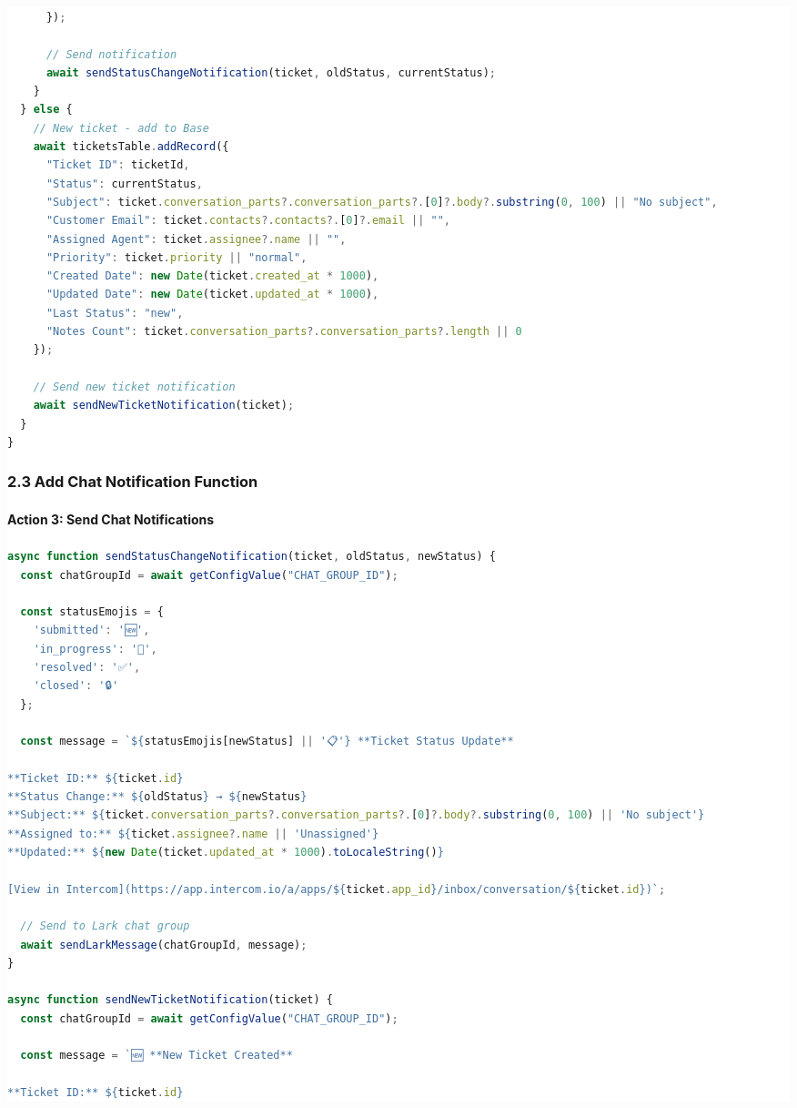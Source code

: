 ```javascript
      });
      
      // Send notification
      await sendStatusChangeNotification(ticket, oldStatus, currentStatus);
    }
  } else {
    // New ticket - add to Base
    await ticketsTable.addRecord({
      "Ticket ID": ticketId,
      "Status": currentStatus,
      "Subject": ticket.conversation_parts?.conversation_parts?.[0]?.body?.substring(0, 100) || "No subject",
      "Customer Email": ticket.contacts?.contacts?.[0]?.email || "",
      "Assigned Agent": ticket.assignee?.name || "",
      "Priority": ticket.priority || "normal",
      "Created Date": new Date(ticket.created_at * 1000),
      "Updated Date": new Date(ticket.updated_at * 1000),
      "Last Status": "new",
      "Notes Count": ticket.conversation_parts?.conversation_parts?.length || 0
    });
    
    // Send new ticket notification
    await sendNewTicketNotification(ticket);
  }
}
```

### **2.3 Add Chat Notification Function**

#### **Action 3: Send Chat Notifications**
```javascript
async function sendStatusChangeNotification(ticket, oldStatus, newStatus) {
  const chatGroupId = await getConfigValue("CHAT_GROUP_ID");
  
  const statusEmojis = {
    'submitted': '🆕',
    'in_progress': '🔄', 
    'resolved': '✅',
    'closed': '🔒'
  };
  
  const message = `${statusEmojis[newStatus] || '📋'} **Ticket Status Update**

**Ticket ID:** ${ticket.id}
**Status Change:** ${oldStatus} → ${newStatus}
**Subject:** ${ticket.conversation_parts?.conversation_parts?.[0]?.body?.substring(0, 100) || 'No subject'}
**Assigned to:** ${ticket.assignee?.name || 'Unassigned'}
**Updated:** ${new Date(ticket.updated_at * 1000).toLocaleString()}

[View in Intercom](https://app.intercom.io/a/apps/${ticket.app_id}/inbox/conversation/${ticket.id})`;

  // Send to Lark chat group
  await sendLarkMessage(chatGroupId, message);
}

async function sendNewTicketNotification(ticket) {
  const chatGroupId = await getConfigValue("CHAT_GROUP_ID");
  
  const message = `🆕 **New Ticket Created**

**Ticket ID:** ${ticket.id}
```